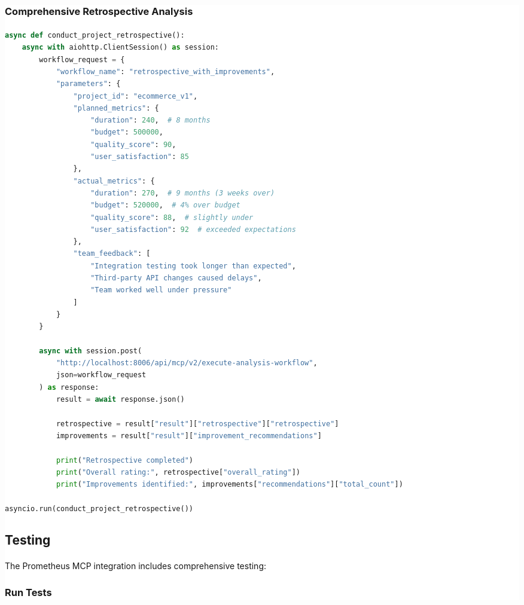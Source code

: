 
### Comprehensive Retrospective Analysis

```python
async def conduct_project_retrospective():
    async with aiohttp.ClientSession() as session:
        workflow_request = {
            "workflow_name": "retrospective_with_improvements",
            "parameters": {
                "project_id": "ecommerce_v1",
                "planned_metrics": {
                    "duration": 240,  # 8 months
                    "budget": 500000,
                    "quality_score": 90,
                    "user_satisfaction": 85
                },
                "actual_metrics": {
                    "duration": 270,  # 9 months (3 weeks over)
                    "budget": 520000,  # 4% over budget
                    "quality_score": 88,  # slightly under
                    "user_satisfaction": 92  # exceeded expectations
                },
                "team_feedback": [
                    "Integration testing took longer than expected",
                    "Third-party API changes caused delays",
                    "Team worked well under pressure"
                ]
            }
        }
        
        async with session.post(
            "http://localhost:8006/api/mcp/v2/execute-analysis-workflow",
            json=workflow_request
        ) as response:
            result = await response.json()
            
            retrospective = result["result"]["retrospective"]["retrospective"]
            improvements = result["result"]["improvement_recommendations"]
            
            print("Retrospective completed")
            print("Overall rating:", retrospective["overall_rating"])
            print("Improvements identified:", improvements["recommendations"]["total_count"])

asyncio.run(conduct_project_retrospective())
```

## Testing

The Prometheus MCP integration includes comprehensive testing:

### Run Tests
